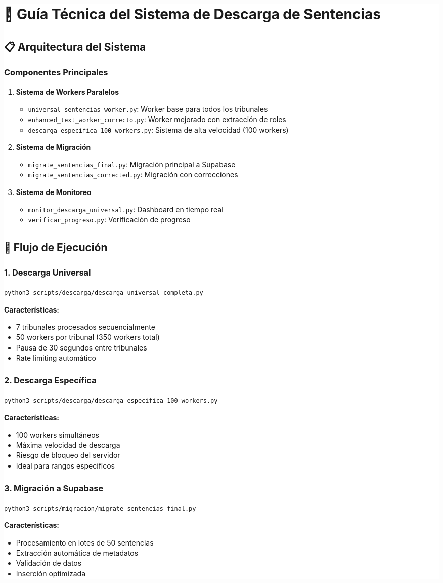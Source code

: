 # 🔧 Guía Técnica del Sistema de Descarga de Sentencias

## 📋 Arquitectura del Sistema

### **Componentes Principales**

1. **Sistema de Workers Paralelos**
   - `universal_sentencias_worker.py`: Worker base para todos los tribunales
   - `enhanced_text_worker_correcto.py`: Worker mejorado con extracción de roles
   - `descarga_especifica_100_workers.py`: Sistema de alta velocidad (100 workers)

2. **Sistema de Migración**
   - `migrate_sentencias_final.py`: Migración principal a Supabase
   - `migrate_sentencias_corrected.py`: Migración con correcciones

3. **Sistema de Monitoreo**
   - `monitor_descarga_universal.py`: Dashboard en tiempo real
   - `verificar_progreso.py`: Verificación de progreso

## 🚀 Flujo de Ejecución

### **1. Descarga Universal**
```bash
python3 scripts/descarga/descarga_universal_completa.py
```

**Características:**
- 7 tribunales procesados secuencialmente
- 50 workers por tribunal (350 workers total)
- Pausa de 30 segundos entre tribunales
- Rate limiting automático

### **2. Descarga Específica**
```bash
python3 scripts/descarga/descarga_especifica_100_workers.py
```

**Características:**
- 100 workers simultáneos
- Máxima velocidad de descarga
- Riesgo de bloqueo del servidor
- Ideal para rangos específicos

### **3. Migración a Supabase**
```bash
python3 scripts/migracion/migrate_sentencias_final.py
```

**Características:**
- Procesamiento en lotes de 50 sentencias
- Extracción automática de metadatos
- Validación de datos
- Inserción optimizada
